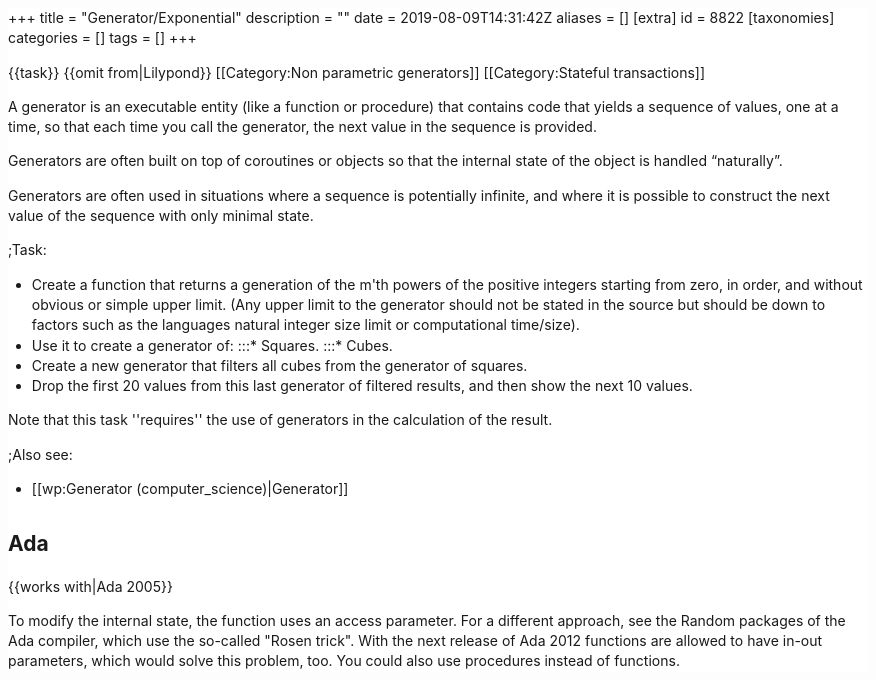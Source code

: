 +++
title = "Generator/Exponential"
description = ""
date = 2019-08-09T14:31:42Z
aliases = []
[extra]
id = 8822
[taxonomies]
categories = []
tags = []
+++

{{task}}
{{omit from|Lilypond}}
[[Category:Non parametric generators]]
[[Category:Stateful transactions]]

A generator is an executable entity (like a function or procedure) that contains code that yields a sequence of values, one at a time, so that each time you call the generator, the next value in the sequence is provided.
 
Generators are often built on top of coroutines or objects so that the internal state of the object is handled “naturally”. 

Generators are often used in situations where a sequence is potentially infinite, and where it is possible to construct the next value of the sequence with only minimal state.


;Task:
* Create a function that returns a generation of the m'th powers of the positive integers starting from zero, in order, and without obvious or simple upper limit. (Any upper limit to the generator should not be stated in the source but should be down to factors such as the languages natural integer size limit or computational time/size).
* Use it to create a generator of:
:::*   Squares.
:::*   Cubes. 
* Create a new generator that filters all cubes from the generator of squares.
* Drop the first 20 values from this last generator of filtered results, and then show the next 10 values.


Note that this task ''requires'' the use of generators in the calculation of the result.


;Also see:
* [[wp:Generator (computer_science)|Generator]]





## Ada

{{works with|Ada 2005}}

To modify the internal state, the function uses an access parameter. 
For a different approach, see the Random packages of the Ada compiler, which use the so-called "Rosen trick". 
With the next release of Ada 2012 functions are allowed to have in-out parameters, which would solve this problem, too. 
You could also use procedures instead of functions.
